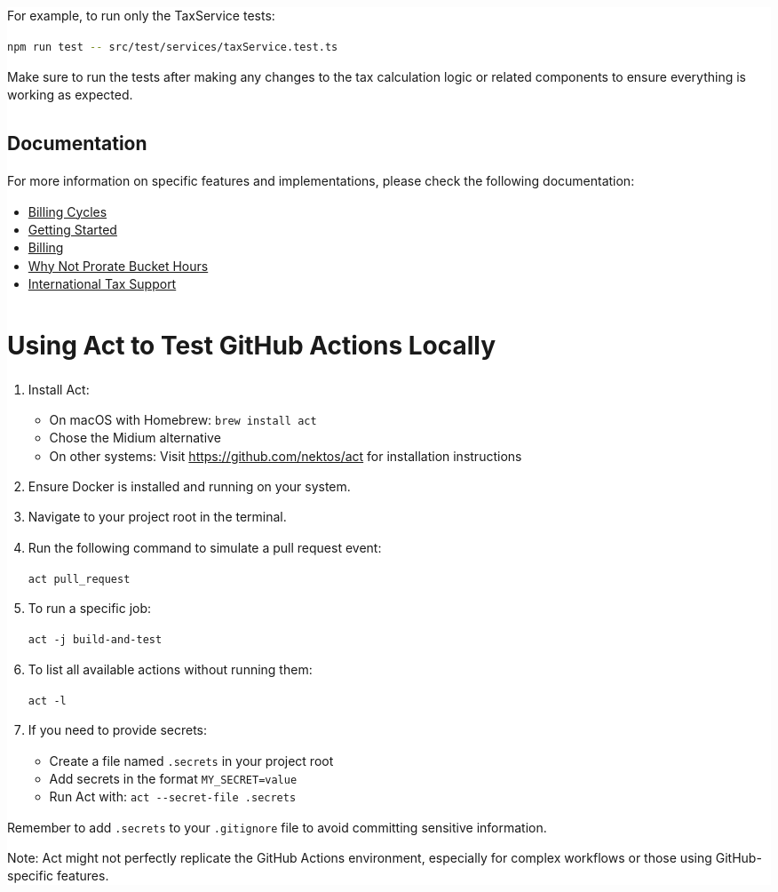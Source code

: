 For example, to run only the TaxService tests:

```bash
npm run test -- src/test/services/taxService.test.ts
```

Make sure to run the tests after making any changes to the tax calculation logic or related components to ensure everything is working as expected.

## Documentation

For more information on specific features and implementations, please check the following documentation:

- [Billing Cycles](docs/billing_cycles.md)
- [Getting Started](docs/getting-started.md)
- [Billing](docs/billing.md)
- [Why Not Prorate Bucket Hours](docs/why_not_prorate_bucket_hours.md)
- [International Tax Support](docs/international_tax_support.md)

  
# Using Act to Test GitHub Actions Locally

1. Install Act:
   - On macOS with Homebrew: `brew install act`
   - Chose the Midium alternative
   - On other systems: Visit https://github.com/nektos/act for installation instructions

2. Ensure Docker is installed and running on your system.

3. Navigate to your project root in the terminal.

4. Run the following command to simulate a pull request event:
   ```
   act pull_request
   ```

5. To run a specific job:
   ```
   act -j build-and-test
   ```

6. To list all available actions without running them:
   ```
   act -l
   ```

7. If you need to provide secrets:
   - Create a file named `.secrets` in your project root
   - Add secrets in the format `MY_SECRET=value`
   - Run Act with: `act --secret-file .secrets`

Remember to add `.secrets` to your `.gitignore` file to avoid committing sensitive information.

Note: Act might not perfectly replicate the GitHub Actions environment, especially for complex workflows or those using GitHub-specific features.
